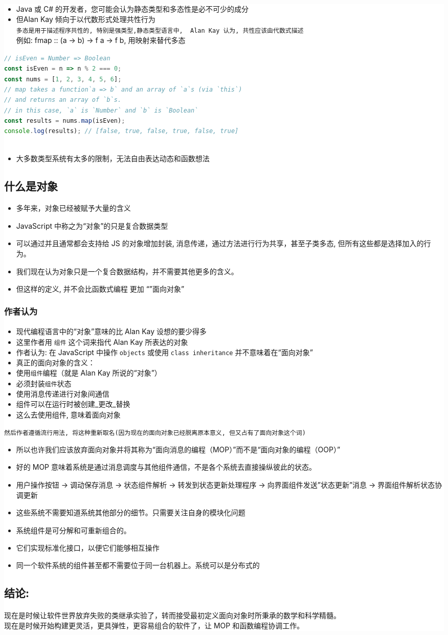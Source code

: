 * Java 或 C# 的开发者，您可能会认为静态类型和多态性是必不可少的成分  
* 但Alan Kay 倾向于以代数形式处理共性行为  
`多态是用于描述程序共性的, 特别是强类型,静态类型语言中,  Alan Kay 认为, 共性应该由代数式描述`  
例如: fmap :: (a -> b) -> f a -> f b, 用映射来替代多态  
  
```js  
// isEven = Number => Boolean   
const isEven = n => n % 2 === 0;   
const nums = [1, 2, 3, 4, 5, 6];   
// map takes a function`a => b` and an array of `a`s (via `this`)   
// and returns an array of `b`s.   
// in this case, `a` is `Number` and `b` is `Boolean`   
const results = nums.map(isEven);   
console.log(results); // [false, true, false, true, false, true]  
  
```  
* 大多数类型系统有太多的限制，无法自由表达动态和函数想法  
  
## 什么是对象  
* 多年来，对象已经被赋予大量的含义  
* JavaScript 中称之为“对象”的只是复合数据类型  
* 可以通过并且通常都会支持给 JS 的对象增加封装, 消息传递，通过方法进行行为共享，甚至子类多态, 但所有这些都是选择加入的行为。  
  
* 我们现在认为对象只是一个复合数据结构，并不需要其他更多的含义。  
* 但这样的定义, 并不会比函数式编程 更加 “”面向对象”  
  
### 作者认为  
* 现代编程语言中的“对象”意味的比 Alan Kay 设想的要少得多  
* 这里作者用 `组件` 这个词来指代 Alan Kay  所表达的对象  
* 作者认为: 在 JavaScript 中操作 `objects` 或使用 `class inheritance` 并不意味着在“面向对象”  
* 真正的面向对象的含义：  
* 使用`组件`编程（就是 Alan Kay 所说的“对象”）  
* 必须封装`组件`状态  
* 使用消息传递进行对象间通信  
* 组件可以在运行时被创建_更改_替换  
* 这么去使用组件, 意味着面向对象  
  
`然后作者遵循流行用法, 将这种重新取名(因为现在的面向对象已经脱离原本意义, 但又占有了面向对象这个词)`  
* 所以也许我们应该放弃面向对象并将其称为“面向消息的编程（MOP）”而不是“面向对象的编程（OOP）”  
* 好的 MOP 意味着系统是通过消息调度与其他组件通信，不是各个系统去直接操纵彼此的状态。  
  
* 用户操作按钮 -> 调动保存消息 -> 状态组件解析 -> 转发到状态更新处理程序 -> 向界面组件发送”状态更新”消息 -> 界面组件解析状态协调更新  
  
* 这些系统不需要知道系统其他部分的细节。只需要关注自身的模块化问题  
* 系统组件是可分解和可重新组合的。  
* 它们实现标准化接口，以便它们能够相互操作  
* 同一个软件系统的组件甚至都不需要位于同一台机器上。系统可以是分布式的  
  
## 结论:  
现在是时候让软件世界放弃失败的类继承实验了，转而接受最初定义面向对象时所秉承的数学和科学精髓。  
现在是时候开始构建更灵活，更具弹性，更容易组合的软件了，让 MOP 和函数编程协调工作。  

